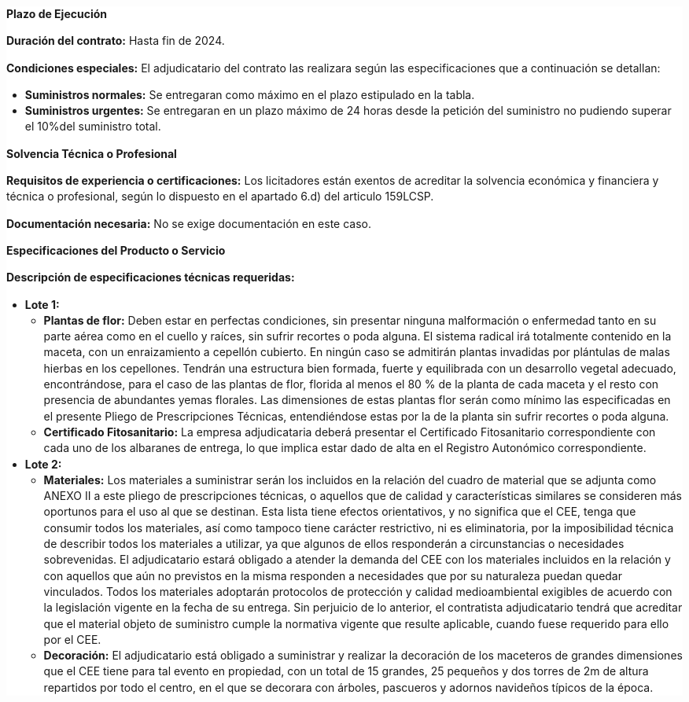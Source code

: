 **Plazo de Ejecución**

**Duración del contrato:** Hasta fin de 2024.

**Condiciones especiales:** El adjudicatario del contrato las realizara según las especificaciones que a continuación se detallan:

* **Suministros normales:** Se entregaran como máximo en el plazo estipulado en la tabla.
* **Suministros urgentes:** Se entregaran en un plazo máximo de 24 horas desde la petición del suministro no pudiendo superar el 10%del suministro total. 


**Solvencia Técnica o Profesional**

**Requisitos de experiencia o certificaciones:** Los licitadores están exentos de acreditar la solvencia económica y financiera y técnica o profesional, según lo dispuesto en el apartado 6.d) del articulo 159LCSP.

**Documentación necesaria:** No se exige documentación en este caso.

**Especificaciones del Producto o Servicio**

**Descripción de especificaciones técnicas requeridas:**

* **Lote 1:**  
    * **Plantas de flor:** Deben estar en perfectas condiciones, sin presentar ninguna malformación o enfermedad tanto en su parte aérea como en el cuello y raíces, sin sufrir recortes o poda alguna. El sistema radical irá totalmente contenido en la maceta, con un enraizamiento a cepellón cubierto. En ningún caso se admitirán plantas invadidas por plántulas de malas hierbas en los cepellones. Tendrán una estructura bien formada, fuerte y equilibrada con un desarrollo vegetal adecuado, encontrándose, para el caso de las plantas de flor, florida al menos el 80 % de la planta de cada maceta y el resto con presencia de abundantes yemas florales. Las dimensiones de estas plantas flor serán como mínimo las especificadas en el presente Pliego de Prescripciones Técnicas, entendiéndose estas por la de la planta sin sufrir recortes o poda alguna.
    * **Certificado Fitosanitario:** La empresa adjudicataria deberá presentar el Certificado Fitosanitario correspondiente con cada uno de los albaranes de entrega, lo que implica estar dado de alta en el Registro Autonómico correspondiente.
* **Lote 2:**
    * **Materiales:** Los materiales a suministrar serán los incluidos en la relación del cuadro de material que se adjunta como ANEXO II a este pliego de prescripciones técnicas, o aquellos que de calidad y características similares se consideren más oportunos para el uso al que se destinan. Esta lista tiene efectos orientativos, y no significa que el CEE, tenga que consumir todos los materiales, así como tampoco tiene carácter restrictivo, ni es eliminatoria, por la imposibilidad técnica de describir todos los materiales a utilizar, ya que algunos de ellos responderán a circunstancias o necesidades sobrevenidas. El adjudicatario estará obligado a atender la demanda del CEE con los materiales incluidos en la relación y con aquellos que aún no previstos en la misma responden a necesidades que por su naturaleza puedan quedar vinculados. Todos los materiales adoptarán protocolos de protección y calidad medioambiental exigibles de acuerdo con la legislación vigente en la fecha de su entrega. Sin perjuicio de lo anterior, el contratista adjudicatario tendrá que acreditar que el material objeto de suministro cumple la normativa vigente que resulte aplicable, cuando fuese requerido para ello por el CEE. 
    * **Decoración:** El adjudicatario está obligado a suministrar y realizar la decoración de los maceteros de grandes dimensiones que el CEE tiene para tal evento en propiedad, con un total de 15 grandes, 25 pequeños y dos torres de 2m de altura repartidos por todo el centro, en el que se decorara con árboles, pascueros y adornos navideños típicos de la época. 
